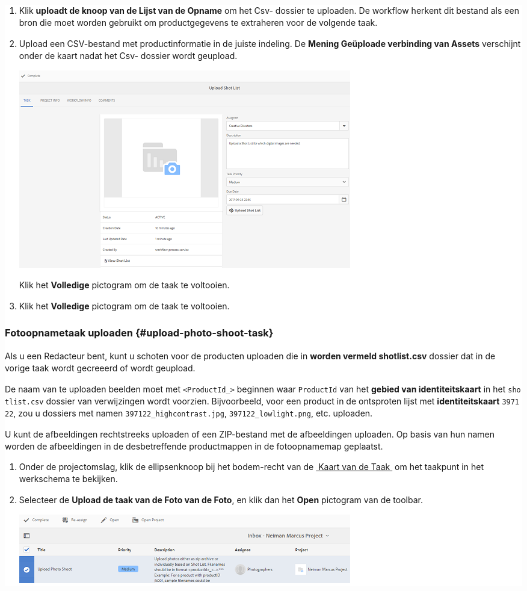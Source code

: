 1. Klik **uploadt de knoop van de Lijst van de Opname** om het Csv- dossier te uploaden. De workflow herkent dit bestand als een bron die moet worden gebruikt om productgegevens te extraheren voor de volgende taak.
1. Upload een CSV-bestand met productinformatie in de juiste indeling. De **Mening Geüploade verbinding van Assets** verschijnt onder de kaart nadat het Csv- dossier wordt geupload.

   ![&#x200B; upload productinformatie &#x200B;](assets/chlimage_1-152a.png)

   Klik het **Volledige** pictogram om de taak te voltooien.

1. Klik het **Volledige** pictogram om de taak te voltooien.

### Fotoopnametaak uploaden {#upload-photo-shoot-task}

Als u een Redacteur bent, kunt u schoten voor de producten uploaden die in **worden vermeld shotlist.csv** dossier dat in de vorige taak wordt gecreeerd of wordt geupload.

De naam van te uploaden beelden moet met `<ProductId_>` beginnen waar `ProductId` van het **gebied van identiteitskaart** in het `shotlist.csv` dossier van verwijzingen wordt voorzien. Bijvoorbeeld, voor een product in de ontsproten lijst met **identiteitskaart** `397122`, zou u dossiers met namen `397122_highcontrast.jpg`, `397122_lowlight.png`, etc. uploaden.

U kunt de afbeeldingen rechtstreeks uploaden of een ZIP-bestand met de afbeeldingen uploaden. Op basis van hun namen worden de afbeeldingen in de desbetreffende productmappen in de fotoopnamemap geplaatst.

1. Onder de projectomslag, klik de ellipsenknoop bij het bodem-recht van de [&#x200B; Kaart van de Taak &#x200B;](#tracking-project-progress) om het taakpunt in het werkschema te bekijken.
1. Selecteer de **Upload de taak van de Foto van de Foto**, en klik dan het **Open** pictogram van de toolbar.

   ![&#x200B; upload fotospruit &#x200B;](assets/chlimage_1-153a.png)
